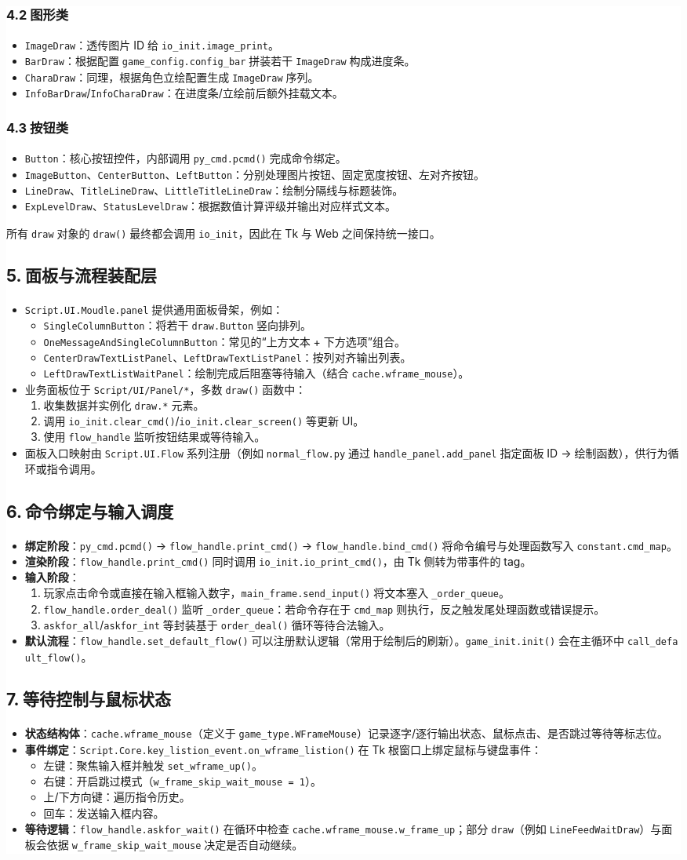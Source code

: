 ### 4.2 图形类
- `ImageDraw`：透传图片 ID 给 `io_init.image_print`。
- `BarDraw`：根据配置 `game_config.config_bar` 拼装若干 `ImageDraw` 构成进度条。
- `CharaDraw`：同理，根据角色立绘配置生成 `ImageDraw` 序列。
- `InfoBarDraw`/`InfoCharaDraw`：在进度条/立绘前后额外挂载文本。

### 4.3 按钮类
- `Button`：核心按钮控件，内部调用 `py_cmd.pcmd()` 完成命令绑定。
- `ImageButton`、`CenterButton`、`LeftButton`：分别处理图片按钮、固定宽度按钮、左对齐按钮。
- `LineDraw`、`TitleLineDraw`、`LittleTitleLineDraw`：绘制分隔线与标题装饰。
- `ExpLevelDraw`、`StatusLevelDraw`：根据数值计算评级并输出对应样式文本。

所有 `draw` 对象的 `draw()` 最终都会调用 `io_init`，因此在 Tk 与 Web 之间保持统一接口。

## 5. 面板与流程装配层

- `Script.UI.Moudle.panel` 提供通用面板骨架，例如：
  - `SingleColumnButton`：将若干 `draw.Button` 竖向排列。
  - `OneMessageAndSingleColumnButton`：常见的“上方文本 + 下方选项”组合。
  - `CenterDrawTextListPanel`、`LeftDrawTextListPanel`：按列对齐输出列表。
  - `LeftDrawTextListWaitPanel`：绘制完成后阻塞等待输入（结合 `cache.wframe_mouse`）。
- 业务面板位于 `Script/UI/Panel/*`，多数 `draw()` 函数中：
  1. 收集数据并实例化 `draw.*` 元素。
  2. 调用 `io_init.clear_cmd()`/`io_init.clear_screen()` 等更新 UI。
  3. 使用 `flow_handle` 监听按钮结果或等待输入。
- 面板入口映射由 `Script.UI.Flow` 系列注册（例如 `normal_flow.py` 通过 `handle_panel.add_panel` 指定面板 ID → 绘制函数），供行为循环或指令调用。

## 6. 命令绑定与输入调度

- **绑定阶段**：`py_cmd.pcmd()` -> `flow_handle.print_cmd()` -> `flow_handle.bind_cmd()` 将命令编号与处理函数写入 `constant.cmd_map`。
- **渲染阶段**：`flow_handle.print_cmd()` 同时调用 `io_init.io_print_cmd()`，由 Tk 侧转为带事件的 tag。
- **输入阶段**：
  1. 玩家点击命令或直接在输入框输入数字，`main_frame.send_input()` 将文本塞入 `_order_queue`。
  2. `flow_handle.order_deal()` 监听 `_order_queue`：若命令存在于 `cmd_map` 则执行，反之触发尾处理函数或错误提示。
  3. `askfor_all`/`askfor_int` 等封装基于 `order_deal()` 循环等待合法输入。
- **默认流程**：`flow_handle.set_default_flow()` 可以注册默认逻辑（常用于绘制后的刷新）。`game_init.init()` 会在主循环中 `call_default_flow()`。

## 7. 等待控制与鼠标状态

- **状态结构体**：`cache.wframe_mouse`（定义于 `game_type.WFrameMouse`）记录逐字/逐行输出状态、鼠标点击、是否跳过等待等标志位。
- **事件绑定**：`Script.Core.key_listion_event.on_wframe_listion()` 在 Tk 根窗口上绑定鼠标与键盘事件：
  - 左键：聚焦输入框并触发 `set_wframe_up()`。
  - 右键：开启跳过模式（`w_frame_skip_wait_mouse = 1`）。
  - 上/下方向键：遍历指令历史。
  - 回车：发送输入框内容。
- **等待逻辑**：`flow_handle.askfor_wait()` 在循环中检查 `cache.wframe_mouse.w_frame_up`；部分 `draw`（例如 `LineFeedWaitDraw`）与面板会依据 `w_frame_skip_wait_mouse` 决定是否自动继续。
